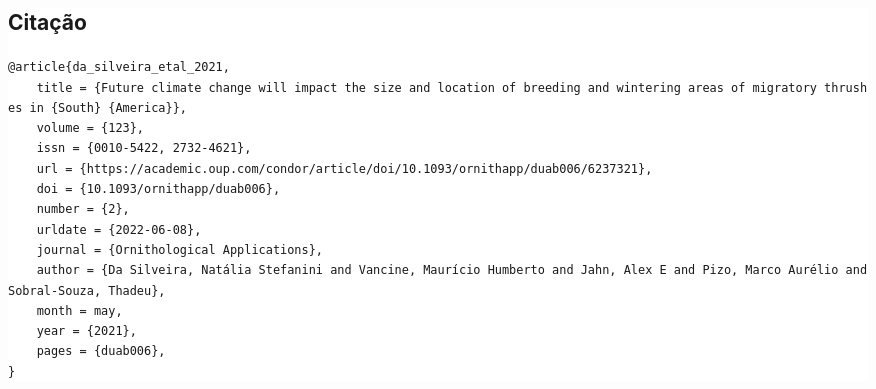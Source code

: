 ## Citação

```
@article{da_silveira_etal_2021,
	title = {Future climate change will impact the size and location of breeding and wintering areas of migratory thrushes in {South} {America}},
	volume = {123},
	issn = {0010-5422, 2732-4621},
	url = {https://academic.oup.com/condor/article/doi/10.1093/ornithapp/duab006/6237321},
	doi = {10.1093/ornithapp/duab006},
	number = {2},
	urldate = {2022-06-08},
	journal = {Ornithological Applications},
	author = {Da Silveira, Natália Stefanini and Vancine, Maurício Humberto and Jahn, Alex E and Pizo, Marco Aurélio and Sobral-Souza, Thadeu},
	month = may,
	year = {2021},
	pages = {duab006},
}
```
